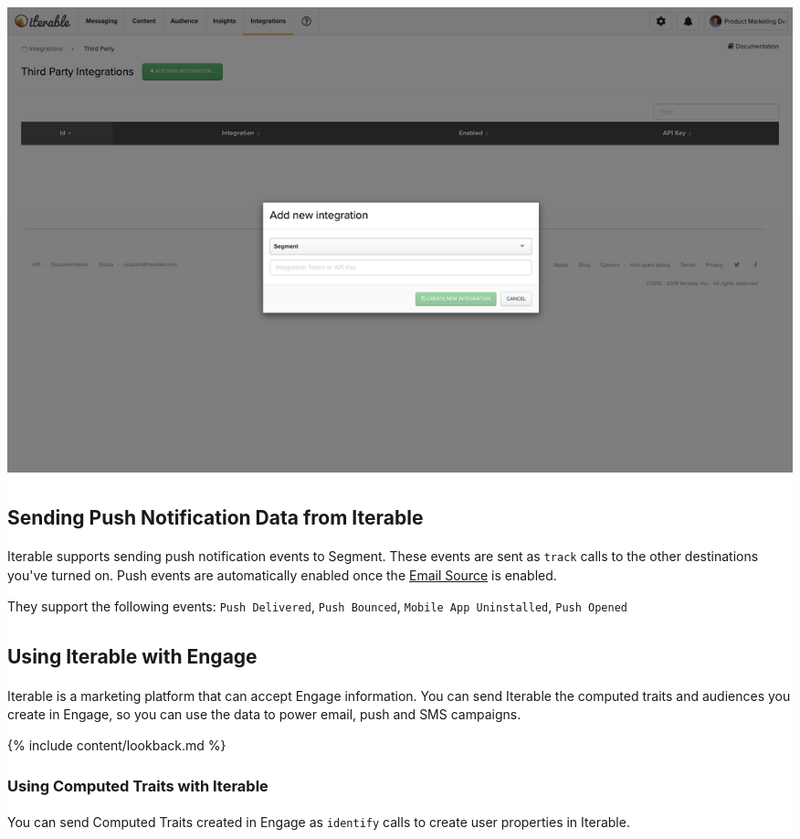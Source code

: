 ![Send email events from Iterable](images/Iterable1.png)

## Sending Push Notification Data from Iterable

Iterable supports sending push notification events to Segment. These events are sent as `track` calls to the other destinations you've turned on. Push events are automatically enabled once the [Email Source](/docs/connections/sources/catalog/cloud-apps/iterable/) is enabled.

They support the following events:
`Push Delivered`, `Push Bounced`, `Mobile App Uninstalled`, `Push Opened`


## Using Iterable with Engage

Iterable is a marketing platform that can accept Engage information. You can send Iterable the computed traits and audiences you create in Engage, so you can use the data to power email, push and SMS campaigns.



{% include content/lookback.md %}


### Using Computed Traits with Iterable

You can send Computed Traits created in Engage as `identify` calls to create user properties in Iterable.
